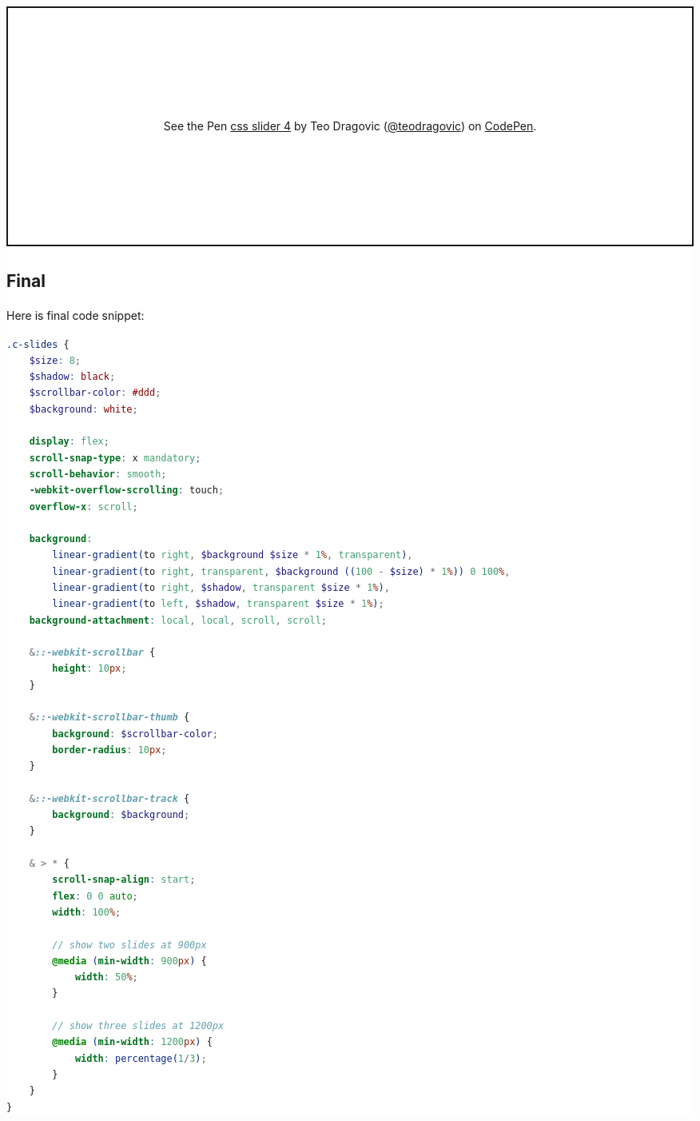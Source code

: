 <p class="codepen" data-height="300" data-theme-id="dark" data-default-tab="result" data-slug-hash="mdMyKNN" data-preview="true" data-user="teodragovic" style="height: 300px; box-sizing: border-box; display: flex; align-items: center; justify-content: center; border: 2px solid; margin: 1em 0; padding: 1em;">
  <span>See the Pen <a href="https://codepen.io/teodragovic/pen/mdMyKNN">
  css slider 4</a> by Teo Dragovic (<a href="https://codepen.io/teodragovic">@teodragovic</a>)
  on <a href="https://codepen.io">CodePen</a>.</span>
</p>
<script async src="https://cpwebassets.codepen.io/assets/embed/ei.js"></script>

## Final

Here is final code snippet:

```scss
.c-slides {
    $size: 8;
    $shadow: black;
    $scrollbar-color: #ddd;
    $background: white;

    display: flex;
    scroll-snap-type: x mandatory;
    scroll-behavior: smooth;
    -webkit-overflow-scrolling: touch;
    overflow-x: scroll;

    background:
        linear-gradient(to right, $background $size * 1%, transparent),
        linear-gradient(to right, transparent, $background ((100 - $size) * 1%)) 0 100%,
        linear-gradient(to right, $shadow, transparent $size * 1%),
        linear-gradient(to left, $shadow, transparent $size * 1%);
    background-attachment: local, local, scroll, scroll;

    &::-webkit-scrollbar {
        height: 10px;
    }

    &::-webkit-scrollbar-thumb {
        background: $scrollbar-color;
        border-radius: 10px;
    }

    &::-webkit-scrollbar-track {
        background: $background;
    }

    & > * {
        scroll-snap-align: start;
        flex: 0 0 auto;
        width: 100%;

        // show two slides at 900px
        @media (min-width: 900px) {
            width: 50%;
        }

        // show three slides at 1200px
        @media (min-width: 1200px) {
            width: percentage(1/3);
        }
    }
}
```
